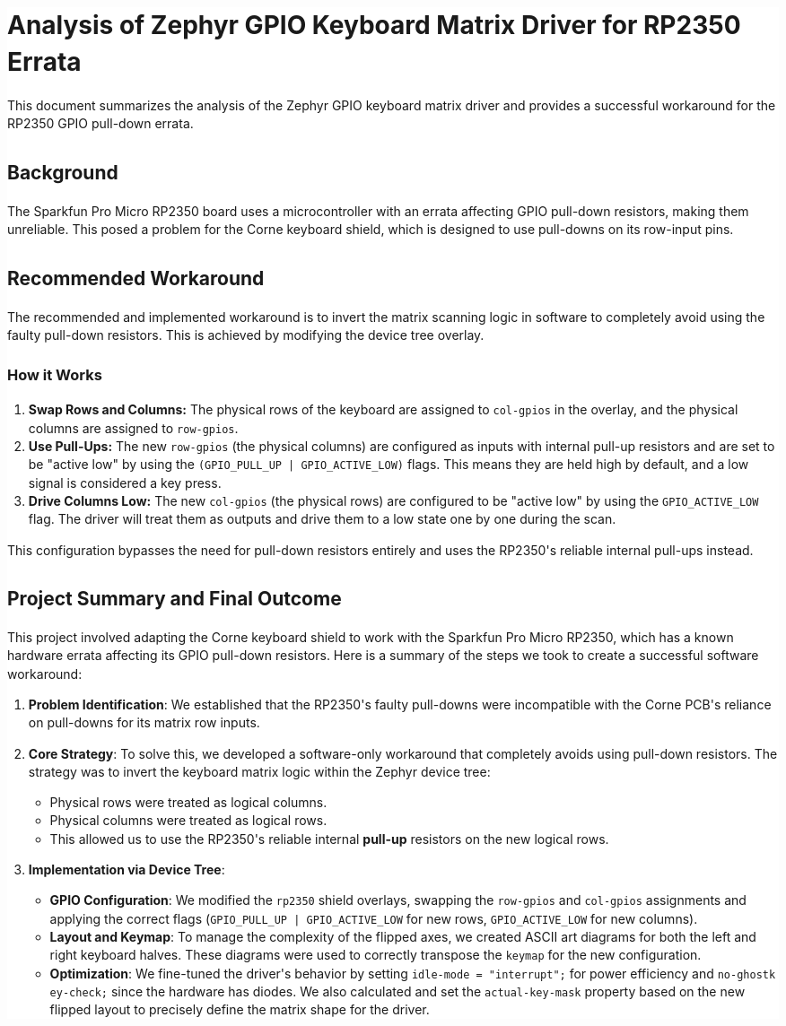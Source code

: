 # Analysis of Zephyr GPIO Keyboard Matrix Driver for RP2350 Errata

This document summarizes the analysis of the Zephyr GPIO keyboard matrix driver and provides a successful workaround for the RP2350 GPIO pull-down errata.

## Background

The Sparkfun Pro Micro RP2350 board uses a microcontroller with an errata affecting GPIO pull-down resistors, making them unreliable. This posed a problem for the Corne keyboard shield, which is designed to use pull-downs on its row-input pins.

## Recommended Workaround

The recommended and implemented workaround is to invert the matrix scanning logic in software to completely avoid using the faulty pull-down resistors. This is achieved by modifying the device tree overlay.

### How it Works

1.  **Swap Rows and Columns:** The physical rows of the keyboard are assigned to `col-gpios` in the overlay, and the physical columns are assigned to `row-gpios`.
2.  **Use Pull-Ups:** The new `row-gpios` (the physical columns) are configured as inputs with internal pull-up resistors and are set to be "active low" by using the `(GPIO_PULL_UP | GPIO_ACTIVE_LOW)` flags. This means they are held high by default, and a low signal is considered a key press.
3.  **Drive Columns Low:** The new `col-gpios` (the physical rows) are configured to be "active low" by using the `GPIO_ACTIVE_LOW` flag. The driver will treat them as outputs and drive them to a low state one by one during the scan.

This configuration bypasses the need for pull-down resistors entirely and uses the RP2350's reliable internal pull-ups instead.

## Project Summary and Final Outcome

This project involved adapting the Corne keyboard shield to work with the Sparkfun Pro Micro RP2350, which has a known hardware errata affecting its GPIO pull-down resistors. Here is a summary of the steps we took to create a successful software workaround:

1.  **Problem Identification**: We established that the RP2350's faulty pull-downs were incompatible with the Corne PCB's reliance on pull-downs for its matrix row inputs.

2.  **Core Strategy**: To solve this, we developed a software-only workaround that completely avoids using pull-down resistors. The strategy was to invert the keyboard matrix logic within the Zephyr device tree:
    *   Physical rows were treated as logical columns.
    *   Physical columns were treated as logical rows.
    *   This allowed us to use the RP2350's reliable internal **pull-up** resistors on the new logical rows.

3.  **Implementation via Device Tree**:
    *   **GPIO Configuration**: We modified the `rp2350` shield overlays, swapping the `row-gpios` and `col-gpios` assignments and applying the correct flags (`GPIO_PULL_UP | GPIO_ACTIVE_LOW` for new rows, `GPIO_ACTIVE_LOW` for new columns).
    *   **Layout and Keymap**: To manage the complexity of the flipped axes, we created ASCII art diagrams for both the left and right keyboard halves. These diagrams were used to correctly transpose the `keymap` for the new configuration.
    *   **Optimization**: We fine-tuned the driver's behavior by setting `idle-mode = "interrupt";` for power efficiency and `no-ghostkey-check;` since the hardware has diodes. We also calculated and set the `actual-key-mask` property based on the new flipped layout to precisely define the matrix shape for the driver.
